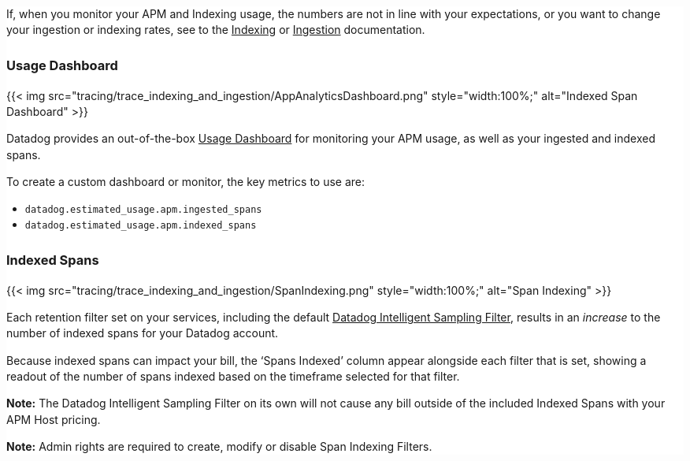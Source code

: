 
If, when you monitor your APM and Indexing usage, the numbers are not in line with your expectations, or you want to change your ingestion or indexing rates, see to the [Indexing](#indexing-controls) or [Ingestion](#ingestion-controls) documentation.

### Usage Dashboard
{{< img src="tracing/trace_indexing_and_ingestion/AppAnalyticsDashboard.png" style="width:100%;" alt="Indexed Span Dashboard" >}}

Datadog provides an out-of-the-box [Usage Dashboard][3] for monitoring your APM usage, as well as your ingested and indexed spans.

To create a custom dashboard or monitor, the key metrics to use are:

 - `datadog.estimated_usage.apm.ingested_spans`
 - `datadog.estimated_usage.apm.indexed_spans`

### Indexed Spans

{{< img src="tracing/trace_indexing_and_ingestion/SpanIndexing.png" style="width:100%;" alt="Span Indexing" >}}

Each retention filter set on your services, including the default [Datadog Intelligent Sampling Filter](#datadog-intelligent-sampling-filter), results in an _increase_ to the number of indexed spans for your Datadog account.

Because indexed spans can impact your bill, the ‘Spans Indexed’ column appear alongside each filter that is set, showing a readout of the number of spans indexed based on the timeframe selected for that filter.

**Note:** The Datadog Intelligent Sampling Filter on its own will not cause any bill outside of the included Indexed Spans with your APM Host pricing.

**Note:** Admin rights are required to create, modify or disable Span Indexing Filters.


[1]: https://app.datadoghq.com/apm/traces
[2]: https://app.datadoghq.com/apm/traces/retention-filters
[3]: https://app.datadoghq.com/dash/integration/30337/app-analytics-usage
[4]: https://app.datadoghq.com/apm/traces/data-ingestion
